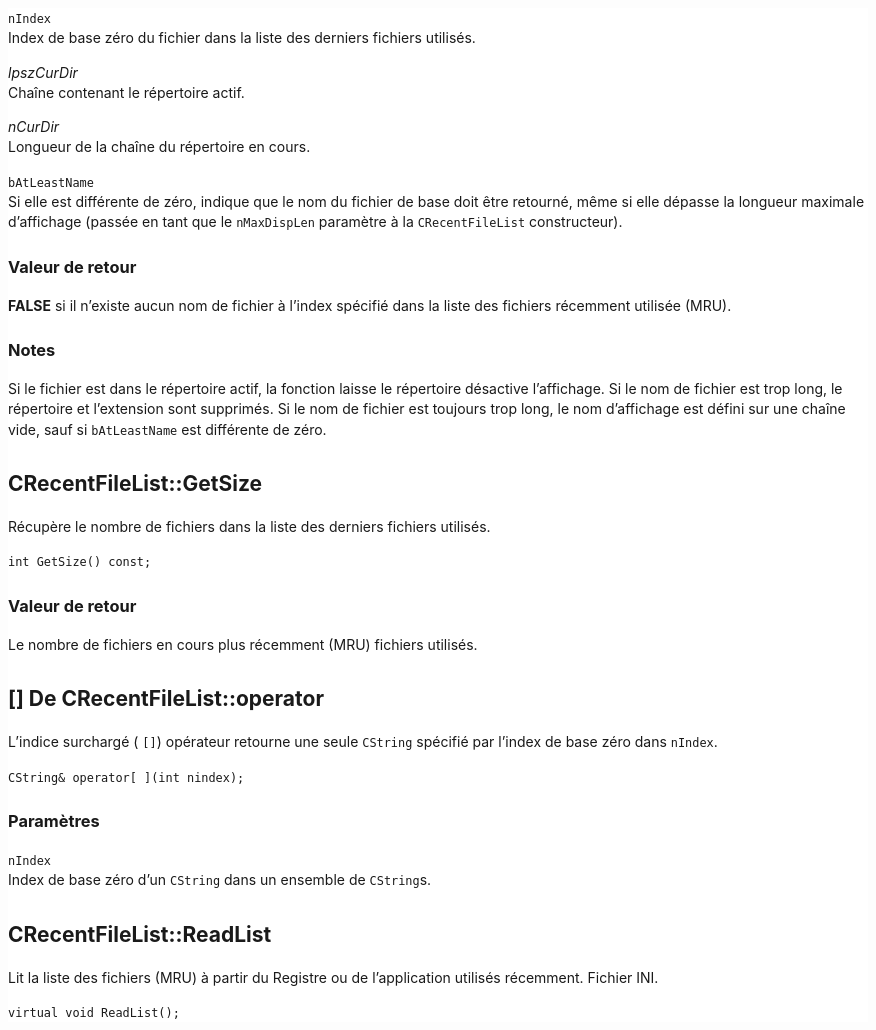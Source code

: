  `nIndex`  
 Index de base zéro du fichier dans la liste des derniers fichiers utilisés.  
  
 *lpszCurDir*  
 Chaîne contenant le répertoire actif.  
  
 *nCurDir*  
 Longueur de la chaîne du répertoire en cours.  
  
 `bAtLeastName`  
 Si elle est différente de zéro, indique que le nom du fichier de base doit être retourné, même si elle dépasse la longueur maximale d’affichage (passée en tant que le `nMaxDispLen` paramètre à la `CRecentFileList` constructeur).  
  
### <a name="return-value"></a>Valeur de retour  
 **FALSE** si il n’existe aucun nom de fichier à l’index spécifié dans la liste des fichiers récemment utilisée (MRU).  
  
### <a name="remarks"></a>Notes  
 Si le fichier est dans le répertoire actif, la fonction laisse le répertoire désactive l’affichage. Si le nom de fichier est trop long, le répertoire et l’extension sont supprimés. Si le nom de fichier est toujours trop long, le nom d’affichage est défini sur une chaîne vide, sauf si `bAtLeastName` est différente de zéro.  
  
##  <a name="getsize"></a>CRecentFileList::GetSize  
 Récupère le nombre de fichiers dans la liste des derniers fichiers utilisés.  
  
```  
int GetSize() const;  
```  
  
### <a name="return-value"></a>Valeur de retour  
 Le nombre de fichiers en cours plus récemment (MRU) fichiers utilisés.  
  
##  <a name="operator_at"></a>[] De CRecentFileList::operator  
 L’indice surchargé ( `[]`) opérateur retourne une seule `CString` spécifié par l’index de base zéro dans `nIndex`.  
  
```  
CString& operator[ ](int nindex);
```  
  
### <a name="parameters"></a>Paramètres  
 `nIndex`  
 Index de base zéro d’un `CString` dans un ensemble de `CString`s.  
  
##  <a name="readlist"></a>CRecentFileList::ReadList  
 Lit la liste des fichiers (MRU) à partir du Registre ou de l’application utilisés récemment. Fichier INI.  
  
```  
virtual void ReadList();
```  
  